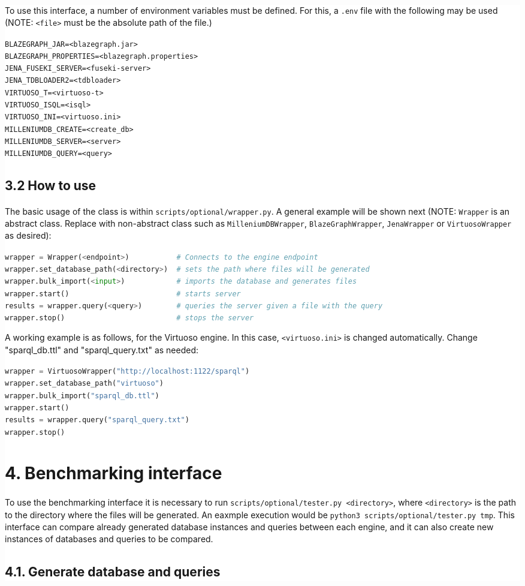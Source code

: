 To use this interface, a number of environment variables must be defined. For this, a `.env` file with the following may be used (NOTE: `<file>` must be the absolute path of the file.)

```
BLAZEGRAPH_JAR=<blazegraph.jar>
BLAZEGRAPH_PROPERTIES=<blazegraph.properties>
JENA_FUSEKI_SERVER=<fuseki-server>
JENA_TDBLOADER2=<tdbloader>
VIRTUOSO_T=<virtuoso-t>
VIRTUOSO_ISQL=<isql>
VIRTUOSO_INI=<virtuoso.ini>
MILLENIUMDB_CREATE=<create_db>
MILLENIUMDB_SERVER=<server>
MILLENIUMDB_QUERY=<query>
```

## 3.2 How to use<a id="how-to-use"></a>

The basic usage of the class is within `scripts/optional/wrapper.py`. A general example will be shown next (NOTE: `Wrapper` is an abstract class. Replace with non-abstract class such as `MilleniumDBWrapper`, `BlazeGraphWrapper`, `JenaWrapper` or `VirtuosoWrapper` as desired):

```python
wrapper = Wrapper(<endpoint>)           # Connects to the engine endpoint
wrapper.set_database_path(<directory>)  # sets the path where files will be generated
wrapper.bulk_import(<input>)            # imports the database and generates files
wrapper.start()                         # starts server
results = wrapper.query(<query>)        # queries the server given a file with the query
wrapper.stop()                          # stops the server
```

A working example is as follows, for the Virtuoso engine. In this case, `<virtuoso.ini>` is changed automatically. Change "sparql_db.ttl" and "sparql_query.txt" as needed:

```python
wrapper = VirtuosoWrapper("http://localhost:1122/sparql")
wrapper.set_database_path("virtuoso")
wrapper.bulk_import("sparql_db.ttl")
wrapper.start()
results = wrapper.query("sparql_query.txt")
wrapper.stop()
```

# 4. Benchmarking interface<a id="benchmarking-interface"></a>

To use the benchmarking interface it is necessary to run `scripts/optional/tester.py <directory>`, where `<directory>` is the path to the directory where the files will be generated. An eaxmple execution would be `python3 scripts/optional/tester.py tmp`. This interface can compare already generated database instances and queries between each engine, and it can also create new instances of databases and queries to be compared.

## 4.1. Generate database and queries<a id="generate"></a>
